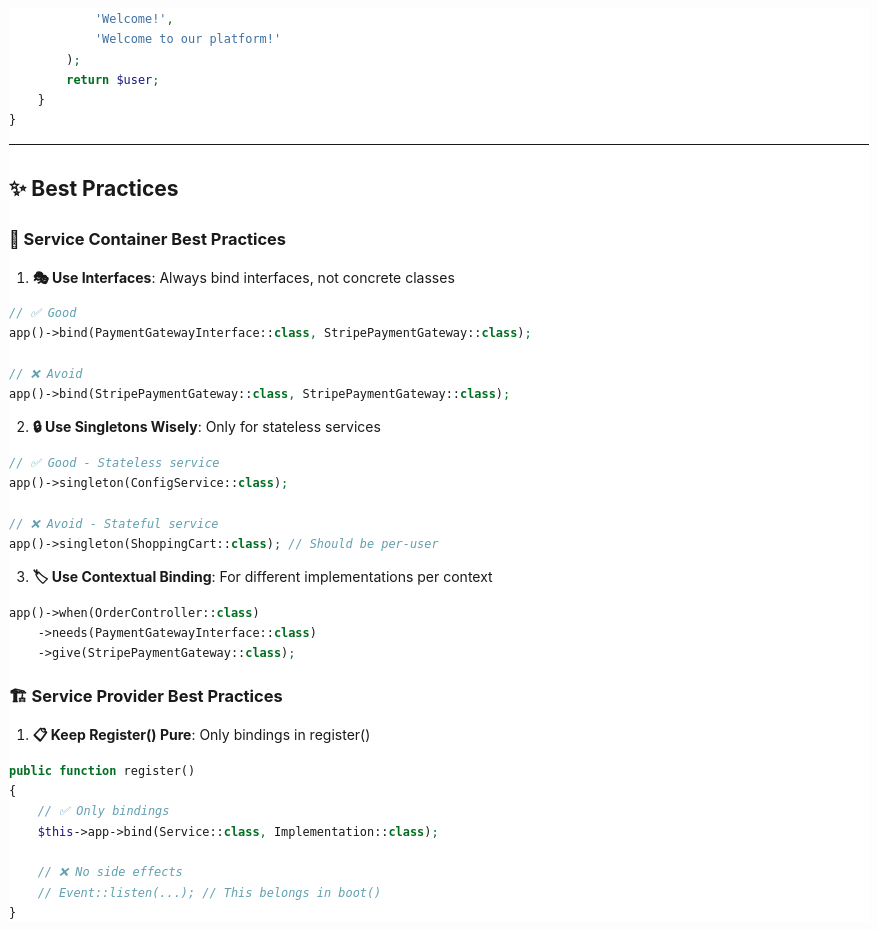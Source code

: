```php
            'Welcome!',
            'Welcome to our platform!'
        );
        return $user;
    }
}
```

---

## ✨ Best Practices

### 🎯 Service Container Best Practices

1. **🎭 Use Interfaces**: Always bind interfaces, not concrete classes
```php
// ✅ Good
app()->bind(PaymentGatewayInterface::class, StripePaymentGateway::class);

// ❌ Avoid
app()->bind(StripePaymentGateway::class, StripePaymentGateway::class);
```

2. **🔒 Use Singletons Wisely**: Only for stateless services
```php
// ✅ Good - Stateless service
app()->singleton(ConfigService::class);

// ❌ Avoid - Stateful service
app()->singleton(ShoppingCart::class); // Should be per-user
```

3. **🏷️ Use Contextual Binding**: For different implementations per context
```php
app()->when(OrderController::class)
    ->needs(PaymentGatewayInterface::class)
    ->give(StripePaymentGateway::class);
```

### 🏗️ Service Provider Best Practices

1. **📋 Keep Register() Pure**: Only bindings in register()
```php
public function register()
{
    // ✅ Only bindings
    $this->app->bind(Service::class, Implementation::class);
    
    // ❌ No side effects
    // Event::listen(...); // This belongs in boot()
}
```
